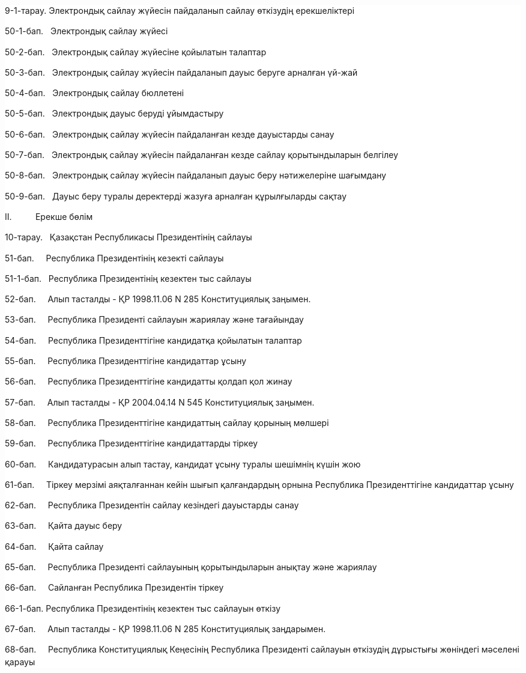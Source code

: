 9-1-тарау. Электрондық сайлау жүйесiн пайдаланып сайлау өткiзудiң ерекшелiктерi

50-1-бап.   Электрондық сайлау жүйесi

50-2-бап.   Электрондық сайлау жүйесіне қойылатын талаптар

50-3-бап.   Электрондық сайлау жүйесiн пайдаланып дауыс беруге арналған үй-жай

50-4-бап.   Электрондық сайлау бюллетенi

50-5-бап.   Электрондық дауыс берудi ұйымдастыру

50-6-бап.   Электрондық сайлау жүйесiн пайдаланған кезде дауыстарды санау

50-7-бап.   Электрондық сайлау жүйесiн пайдаланған кезде сайлау қорытындыларын белгiлеу

50-8-бап.   Электрондық сайлау жүйесiн пайдаланып дауыс беру нәтижелерiне шағымдану

50-9-бап.   Дауыс беру туралы деректердi жазуға арналған құрылғыларды сақтау

II.          Ерекше бөлім

10-тарау.   Қазақстан Республикасы Президентiнiң сайлауы

51-бап.     Республика Президентiнiң кезектi сайлауы

51-1-бап.   Республика Президентінің кезектен тыс сайлауы

52-бап.     Алып тасталды - ҚР 1998.11.06 N 285 Конституциялық заңымен.

53-бап.     Республика Президентi сайлауын жариялау және тағайындау

54-бап.     Республика Президенттiгiне кандидатқа қойылатын талаптар

55-бап.     Республика Президенттiгiне кандидаттар ұсыну

56-бап.     Республика Президенттiгiне кандидатты қолдап қол жинау

57-бап.     Алып тасталды - ҚР 2004.04.14 N 545 Конституциялық заңымен.

58-бап.     Республика Президенттiгiне кандидаттың сайлау қорының мөлшерi

59-бап.     Республика Президенттiгiне кандидаттарды тiркеу

60-бап.     Кандидатурасын алып тастау, кандидат ұсыну туралы шешiмнiң күшiн жою

61-бап.     Тiркеу мерзiмi аяқталғаннан кейiн шығып қалғандардың орнына Республика Президенттiгiне кандидаттар ұсыну

62-бап.     Республика Президентiн сайлау кезiндегi дауыстарды санау

63-бап.     Қайта дауыс беру

64-бап.     Қайта сайлау

65-бап.     Республика Президентi сайлауының қорытындыларын анықтау және жариялау

66-бап.     Сайланған Республика Президентiн тiркеу

66-1-бап. Республика Президентінің кезектен тыс сайлауын өткізу

67-бап.     Алып тасталды - ҚР 1998.11.06 N 285 Конституциялық заңдарымен.

68-бап.     Республика Конституциялық Кеңесiнiң Республика Президентi сайлауын өткiзудiң дұрыстығы жөнiндегi мәселенi қарауы
